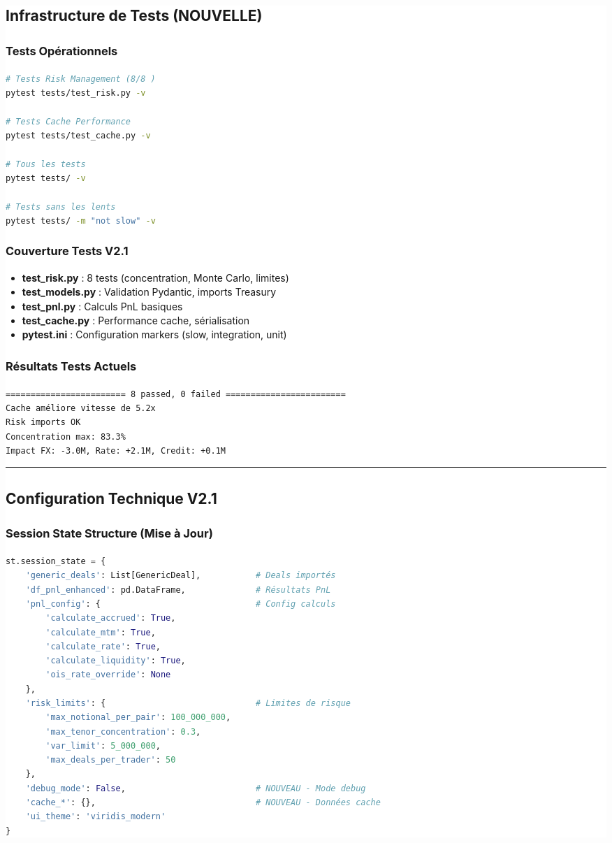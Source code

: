 ## Infrastructure de Tests (NOUVELLE)

### Tests Opérationnels
```bash
# Tests Risk Management (8/8 )
pytest tests/test_risk.py -v

# Tests Cache Performance  
pytest tests/test_cache.py -v

# Tous les tests
pytest tests/ -v

# Tests sans les lents
pytest tests/ -m "not slow" -v
```

### Couverture Tests V2.1
- **test_risk.py** : 8 tests (concentration, Monte Carlo, limites)
- **test_models.py** : Validation Pydantic, imports Treasury
- **test_pnl.py** : Calculs PnL basiques
- **test_cache.py** : Performance cache, sérialisation
- **pytest.ini** : Configuration markers (slow, integration, unit)

### Résultats Tests Actuels
```
======================== 8 passed, 0 failed ========================
Cache améliore vitesse de 5.2x
Risk imports OK
Concentration max: 83.3%
Impact FX: -3.0M, Rate: +2.1M, Credit: +0.1M
```

---

## Configuration Technique V2.1

### Session State Structure (Mise à Jour)
```python
st.session_state = {
    'generic_deals': List[GenericDeal],           # Deals importés
    'df_pnl_enhanced': pd.DataFrame,              # Résultats PnL
    'pnl_config': {                               # Config calculs
        'calculate_accrued': True,
        'calculate_mtm': True, 
        'calculate_rate': True,
        'calculate_liquidity': True,
        'ois_rate_override': None
    },
    'risk_limits': {                              # Limites de risque
        'max_notional_per_pair': 100_000_000,
        'max_tenor_concentration': 0.3,
        'var_limit': 5_000_000,
        'max_deals_per_trader': 50
    },
    'debug_mode': False,                          # NOUVEAU - Mode debug
    'cache_*': {},                                # NOUVEAU - Données cache
    'ui_theme': 'viridis_modern'
}
```
